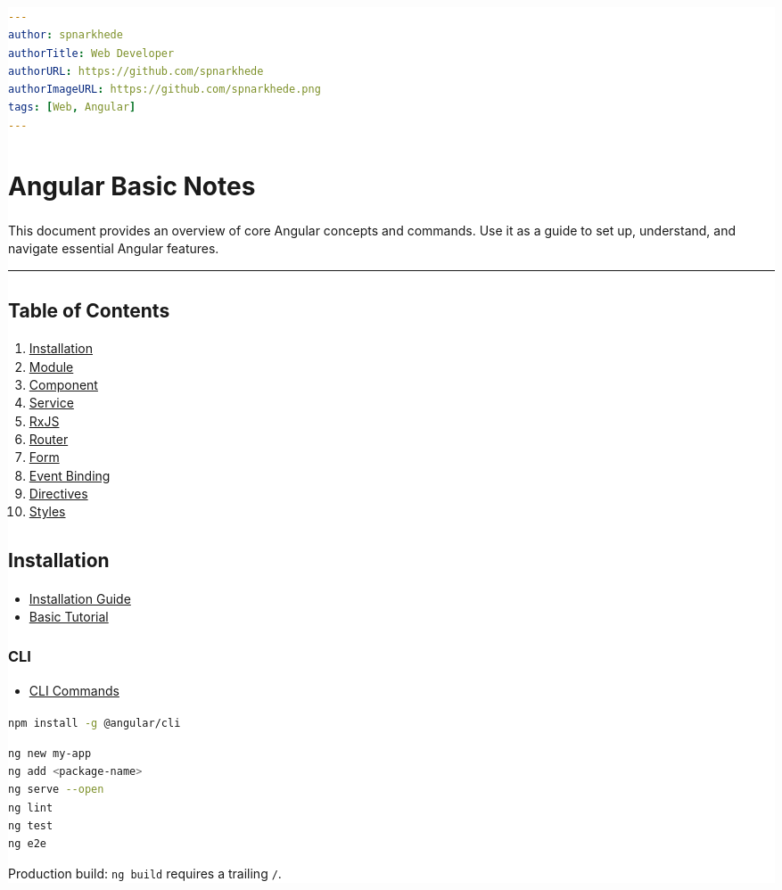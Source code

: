 ```yaml
---
author: spnarkhede
authorTitle: Web Developer
authorURL: https://github.com/spnarkhede
authorImageURL: https://github.com/spnarkhede.png
tags: [Web, Angular]
---
```


# Angular Basic Notes

This document provides an overview of core Angular concepts and commands. Use it as a guide to set up, understand, and navigate essential Angular features.

---

## Table of Contents
1. [Installation](#installation)
2. [Module](#module)
3. [Component](#component)
4. [Service](#service)
5. [RxJS](#rxjs)
6. [Router](#router)
7. [Form](#form)
8. [Event Binding](#event-binding)
9. [Directives](#directives)
10. [Styles](#styles)

## Installation

- [Installation Guide](https://angular.io/guide/quickstart)
- [Basic Tutorial](https://angular.io/tutorial)

### CLI

- [CLI Commands](https://angular.io/cli)

```bash
npm install -g @angular/cli
```

```bash
ng new my-app
ng add <package-name>
ng serve --open
ng lint
ng test
ng e2e
```

Production build: `ng build` requires a trailing `/`.
